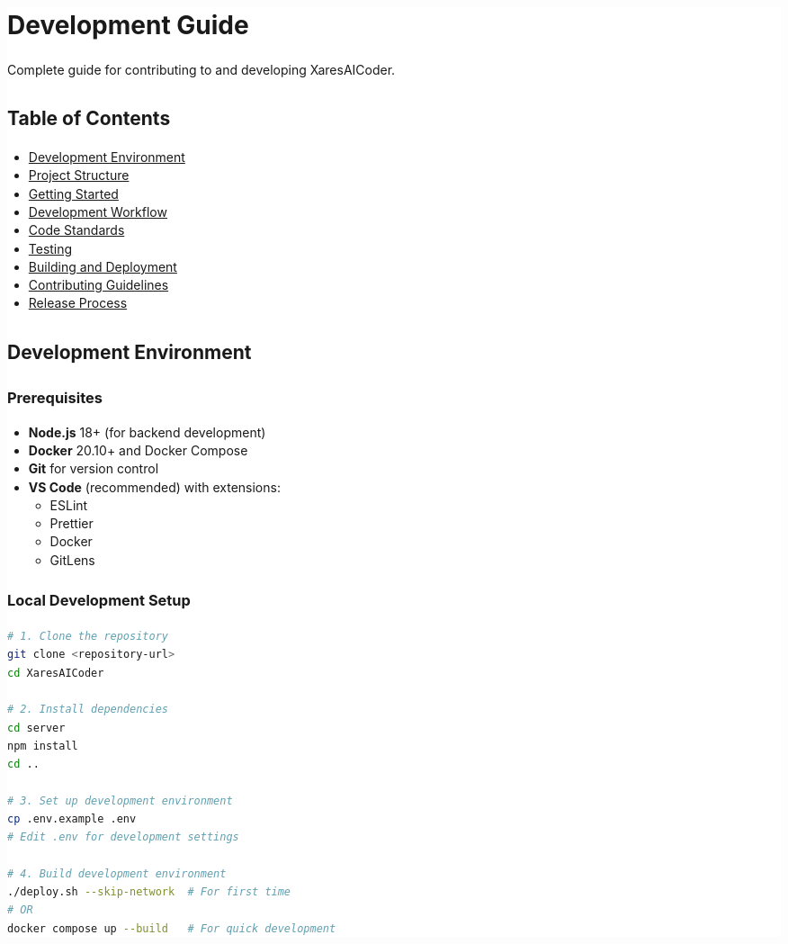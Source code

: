 # Development Guide

Complete guide for contributing to and developing XaresAICoder.

## Table of Contents

- [Development Environment](#development-environment)
- [Project Structure](#project-structure)
- [Getting Started](#getting-started)
- [Development Workflow](#development-workflow)
- [Code Standards](#code-standards)
- [Testing](#testing)
- [Building and Deployment](#building-and-deployment)
- [Contributing Guidelines](#contributing-guidelines)
- [Release Process](#release-process)

## Development Environment

### Prerequisites

- **Node.js** 18+ (for backend development)
- **Docker** 20.10+ and Docker Compose
- **Git** for version control
- **VS Code** (recommended) with extensions:
  - ESLint
  - Prettier
  - Docker
  - GitLens

### Local Development Setup

```bash
# 1. Clone the repository
git clone <repository-url>
cd XaresAICoder

# 2. Install dependencies
cd server
npm install
cd ..

# 3. Set up development environment
cp .env.example .env
# Edit .env for development settings

# 4. Build development environment
./deploy.sh --skip-network  # For first time
# OR
docker compose up --build   # For quick development
```
